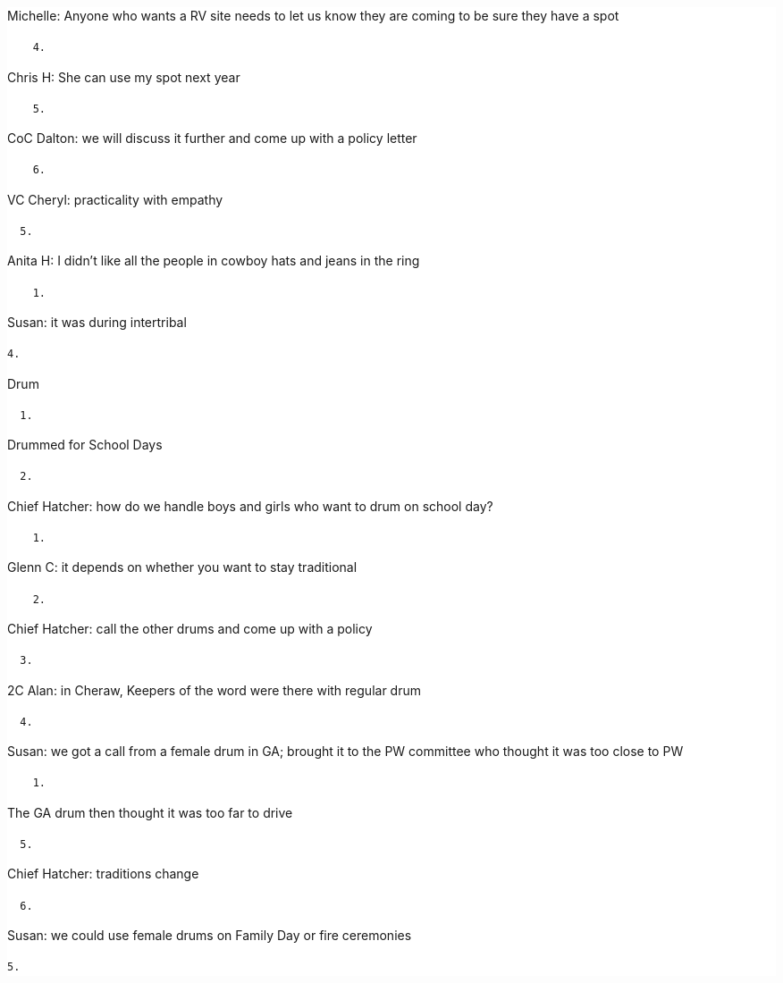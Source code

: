 Michelle: Anyone who wants a RV site needs to let us know they are coming to be sure they have a spot

        4.

Chris H: She can use my spot next year

        5.

CoC Dalton: we will discuss it further and come up with a policy letter

        6.

VC Cheryl: practicality with empathy

      5.

Anita H: I didn’t like all the people in cowboy hats and jeans in the ring

        1.

Susan: it was during intertribal

    4.

Drum

      1.

Drummed for School Days

      2.

Chief Hatcher: how do we handle boys and girls who want to drum on school day?

        1.

Glenn C: it depends on whether you want to stay traditional

        2.

Chief Hatcher: call the other drums and come up with a policy

      3.

2C Alan: in Cheraw, Keepers of the word were there with regular drum

      4.

Susan: we got a call from a female drum in GA; brought it to the PW committee who thought it was too close to PW

        1.

The GA drum then thought it was too far to drive

      5.

Chief Hatcher: traditions change

      6.

Susan: we could use female drums on Family Day or fire ceremonies

    5.
